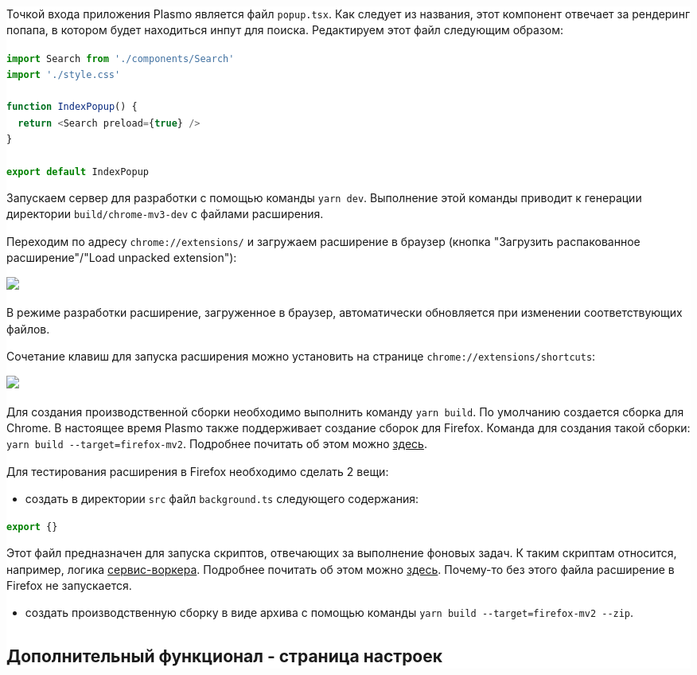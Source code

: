 ```json
```

Точкой входа приложения Plasmo является файл `popup.tsx`. Как следует из названия, этот компонент отвечает за рендеринг попапа, в котором будет находиться инпут для поиска. Редактируем этот файл следующим образом:

```javascript
import Search from './components/Search'
import './style.css'

function IndexPopup() {
  return <Search preload={true} />
}

export default IndexPopup
```

Запускаем сервер для разработки с помощью команды `yarn dev`. Выполнение этой команды приводит к генерации директории `build/chrome-mv3-dev` с файлами расширения.

Переходим по адресу `chrome://extensions/` и загружаем расширение в браузер (кнопка "Загрузить распакованное расширение"/"Load unpacked extension"):

<img src="https://habrastorage.org/webt/rk/dj/61/rkdj61shaakmqltsfl_xnd09_2i.png" />
<br />

В режиме разработки расширение, загруженное в браузер, автоматически обновляется при изменении соответствующих файлов.

Сочетание клавиш для запуска расширения можно установить на странице `chrome://extensions/shortcuts`:

<img src="https://habrastorage.org/webt/nu/m9/r4/num9r47zvohex0x5po872p3kf-q.png" />
<br />

Для создания производственной сборки необходимо выполнить команду `yarn build`. По умолчанию создается сборка для Chrome. В настоящее время Plasmo также поддерживает создание сборок для Firefox. Команда для создания такой сборки: `yarn build --target=firefox-mv2`. Подробнее почитать об этом можно [здесь](https://docs.plasmo.com/framework/workflows/build).

Для тестирования расширения в Firefox необходимо сделать 2 вещи:

- создать в директории `src` файл `background.ts` следующего содержания:

```javascript
export {}
```

Этот файл предназначен для запуска скриптов, отвечающих за выполнение фоновых задач. К таким скриптам относится, например, логика [сервис-воркера](https://developer.mozilla.org/en-US/docs/Web/API/Service_Worker_API). Подробнее почитать об этом можно [здесь](https://docs.plasmo.com/framework/background-service-worker). Почему-то без этого файла расширение в Firefox не запускается.

- создать производственную сборку в виде архива с помощью команды `yarn build --target=firefox-mv2 --zip`.

## Дополнительный функционал - страница настроек
